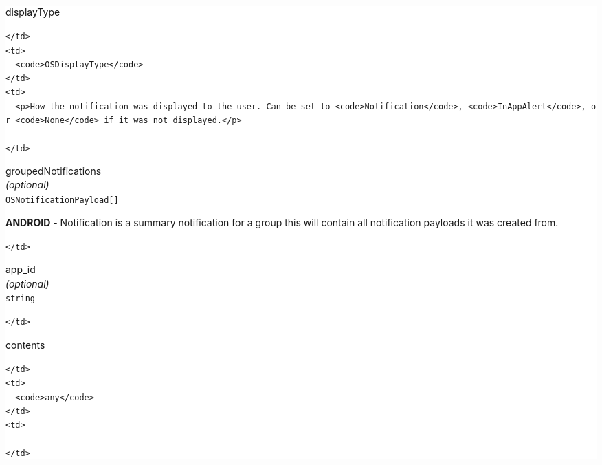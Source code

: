   <tr>
    <td>
      displayType
      
    </td>
    <td>
      <code>OSDisplayType</code>
    </td>
    <td>
      <p>How the notification was displayed to the user. Can be set to <code>Notification</code>, <code>InAppAlert</code>, or <code>None</code> if it was not displayed.</p>

    </td>
  </tr>
  
  <tr>
    <td>
      groupedNotifications
      <div><em>(optional)</em></div>
    </td>
    <td>
      <code>OSNotificationPayload[]</code>
    </td>
    <td>
      <p><strong>ANDROID</strong> - Notification is a summary notification for a group this will contain all notification payloads it was created from.</p>

    </td>
  </tr>
  
  <tr>
    <td>
      app_id
      <div><em>(optional)</em></div>
    </td>
    <td>
      <code>string</code>
    </td>
    <td>
      
    </td>
  </tr>
  
  <tr>
    <td>
      contents
      
    </td>
    <td>
      <code>any</code>
    </td>
    <td>
      
    </td>
  </tr>
  